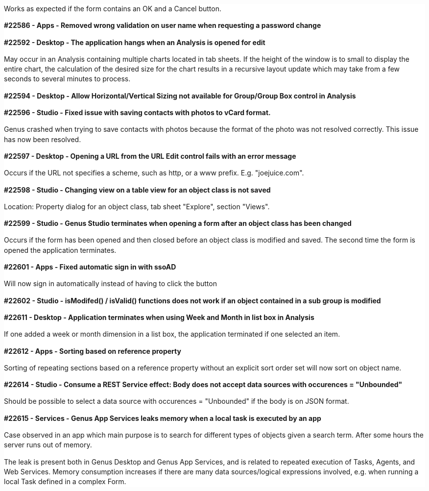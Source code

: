 Works as expected if the form contains an OK and a Cancel button.
 
**#22586 - Apps - Removed wrong validation on user name when requesting a password change**
 
**#22592 - Desktop - The application hangs when an Analysis is opened for edit**
 
May occur in an Analysis containing multiple charts located in tab sheets. If the height of the window is to small to display the entire chart, the calculation of the desired size for the chart results in a recursive layout update which may take from a few seconds to several minutes to process.
 
**#22594 - Desktop - Allow Horizontal/Vertical Sizing not available for Group/Group Box control in Analysis**
 
**#22596 - Studio - Fixed issue with saving contacts with photos to vCard format.**
 
Genus crashed when trying to save contacts with photos because the format of the photo was not resolved correctly. This issue has now been resolved.
 
**#22597 - Desktop - Opening a URL from the URL Edit control fails with an error message**
 
Occurs if the URL not specifies a scheme, such as http, or a www prefix. E.g. "joejuice.com".
 
**#22598 - Studio - Changing view on a table view for an object class is not saved**
 
Location: Property dialog for an object class, tab sheet "Explore", section "Views".
 
**#22599 - Studio - Genus Studio terminates when opening a form after an object class has been changed**
 
Occurs if the form has been opened and then closed before an object class is modified and saved. The second time the form is opened the application terminates.
 
**#22601 - Apps - Fixed automatic sign in with ssoAD**
 
Will now sign in automatically instead of having to click the button
 
**#22602 - Studio - isModifed() / isValid() functions does not work if an object contained in a sub group is modified**
 
**#22611 - Desktop - Application terminates when using Week and Month in list box in Analysis**
 
If one added a week or month dimension in a list box, the application terminated if one selected an item.
 
**#22612 - Apps - Sorting based on reference property**
 
Sorting of repeating sections based on a reference property without an explicit sort order set will now sort on object name.
 
**#22614 - Studio - Consume a REST Service effect: Body does not accept data sources with occurences = "Unbounded"**
 
Should be possible to select a data source with occurences = "Unbounded" if the body is on JSON format.
 
**#22615 - Services - Genus App Services leaks memory when a local task is executed by an app**
 
Case observed in an app which main purpose is to search for different types of objects given a search term. After some hours the server runs out of memory.
 
The leak is present both in Genus Desktop and Genus App Services, and is related to repeated execution of Tasks, Agents, and Web Services. Memory consumption increases if there are many data sources/logical expressions involved, e.g. when running a local Task defined in a complex Form.
 
